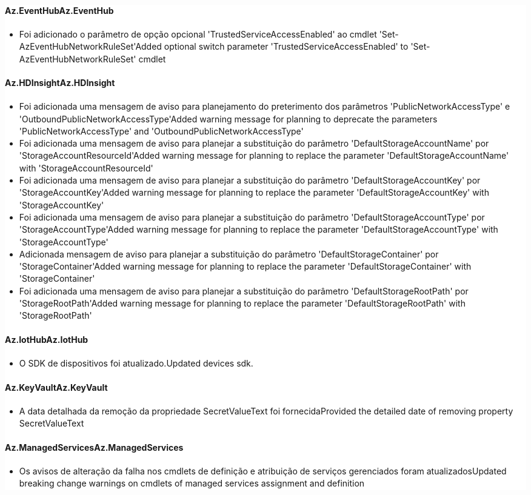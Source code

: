 #### <a name="azeventhub"></a><span data-ttu-id="47f15-436">Az.EventHub</span><span class="sxs-lookup"><span data-stu-id="47f15-436">Az.EventHub</span></span>
* <span data-ttu-id="47f15-437">Foi adicionado o parâmetro de opção opcional 'TrustedServiceAccessEnabled' ao cmdlet 'Set-AzEventHubNetworkRuleSet'</span><span class="sxs-lookup"><span data-stu-id="47f15-437">Added optional switch parameter 'TrustedServiceAccessEnabled' to 'Set-AzEventHubNetworkRuleSet' cmdlet</span></span>

#### <a name="azhdinsight"></a><span data-ttu-id="47f15-438">Az.HDInsight</span><span class="sxs-lookup"><span data-stu-id="47f15-438">Az.HDInsight</span></span>
* <span data-ttu-id="47f15-439">Foi adicionada uma mensagem de aviso para planejamento do preterimento dos parâmetros 'PublicNetworkAccessType' e 'OutboundPublicNetworkAccessType'</span><span class="sxs-lookup"><span data-stu-id="47f15-439">Added warning message for planning to deprecate the parameters 'PublicNetworkAccessType' and 'OutboundPublicNetworkAccessType'</span></span>
* <span data-ttu-id="47f15-440">Foi adicionada uma mensagem de aviso para planejar a substituição do parâmetro 'DefaultStorageAccountName' por 'StorageAccountResourceId'</span><span class="sxs-lookup"><span data-stu-id="47f15-440">Added warning message for planning to replace the parameter 'DefaultStorageAccountName' with 'StorageAccountResourceId'</span></span>
* <span data-ttu-id="47f15-441">Foi adicionada uma mensagem de aviso para planejar a substituição do parâmetro 'DefaultStorageAccountKey' por 'StorageAccountKey'</span><span class="sxs-lookup"><span data-stu-id="47f15-441">Added warning message for planning to replace the parameter 'DefaultStorageAccountKey' with 'StorageAccountKey'</span></span>
* <span data-ttu-id="47f15-442">Foi adicionada uma mensagem de aviso para planejar a substituição do parâmetro 'DefaultStorageAccountType' por 'StorageAccountType'</span><span class="sxs-lookup"><span data-stu-id="47f15-442">Added warning message for planning to replace the parameter 'DefaultStorageAccountType' with 'StorageAccountType'</span></span>
* <span data-ttu-id="47f15-443">Adicionada mensagem de aviso para planejar a substituição do parâmetro 'DefaultStorageContainer' por 'StorageContainer'</span><span class="sxs-lookup"><span data-stu-id="47f15-443">Added warning message for planning to replace the parameter 'DefaultStorageContainer' with 'StorageContainer'</span></span>
* <span data-ttu-id="47f15-444">Foi adicionada uma mensagem de aviso para planejar a substituição do parâmetro 'DefaultStorageRootPath' por 'StorageRootPath'</span><span class="sxs-lookup"><span data-stu-id="47f15-444">Added warning message for planning to replace the parameter 'DefaultStorageRootPath' with 'StorageRootPath'</span></span>

#### <a name="aziothub"></a><span data-ttu-id="47f15-445">Az.IotHub</span><span class="sxs-lookup"><span data-stu-id="47f15-445">Az.IotHub</span></span>
* <span data-ttu-id="47f15-446">O SDK de dispositivos foi atualizado.</span><span class="sxs-lookup"><span data-stu-id="47f15-446">Updated devices sdk.</span></span>

#### <a name="azkeyvault"></a><span data-ttu-id="47f15-447">Az.KeyVault</span><span class="sxs-lookup"><span data-stu-id="47f15-447">Az.KeyVault</span></span>
* <span data-ttu-id="47f15-448">A data detalhada da remoção da propriedade SecretValueText foi fornecida</span><span class="sxs-lookup"><span data-stu-id="47f15-448">Provided the detailed date of removing property SecretValueText</span></span>

#### <a name="azmanagedservices"></a><span data-ttu-id="47f15-449">Az.ManagedServices</span><span class="sxs-lookup"><span data-stu-id="47f15-449">Az.ManagedServices</span></span>
* <span data-ttu-id="47f15-450">Os avisos de alteração da falha nos cmdlets de definição e atribuição de serviços gerenciados foram atualizados</span><span class="sxs-lookup"><span data-stu-id="47f15-450">Updated breaking change warnings on cmdlets of managed services assignment and definition</span></span>
